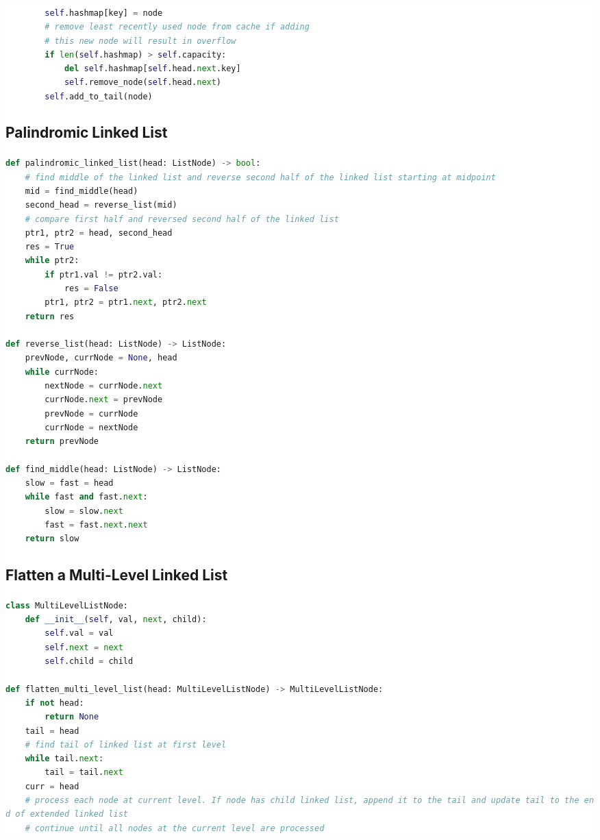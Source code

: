 ```python
        self.hashmap[key] = node
        # remove least recently used node from cache if adding
        # this new node will result in overflow
        if len(self.hashmap) > self.capacity:
            del self.hashmap[self.head.next.key]
            self.remove_node(self.head.next)
        self.add_to_tail(node)
```

## Palindromic Linked List

```python
def palindromic_linked_list(head: ListNode) -> bool:
    # find middle of the linked list and reverse second half of the linked list starting at midpoint
    mid = find_middle(head)
    second_head = reverse_list(mid)
    # compare first half and reversed second half of the linked list
    ptr1, ptr2 = head, second_head
    res = True
    while ptr2:
        if ptr1.val != ptr2.val:
            res = False
        ptr1, ptr2 = ptr1.next, ptr2.next
    return res

def reverse_list(head: ListNode) -> ListNode:
    prevNode, currNode = None, head
    while currNode:
        nextNode = currNode.next
        currNode.next = prevNode
        prevNode = currNode
        currNode = nextNode
    return prevNode

def find_middle(head: ListNode) -> ListNode:
    slow = fast = head
    while fast and fast.next:
        slow = slow.next
        fast = fast.next.next
    return slow
```

## Flatten a Multi-Level Linked List

```python
class MultiLevelListNode:
    def __init__(self, val, next, child):
        self.val = val
        self.next = next
        self.child = child

def flatten_multi_level_list(head: MultiLevelListNode) -> MultiLevelListNode:
    if not head:
        return None
    tail = head
    # find tail of linked list at first level
    while tail.next:
        tail = tail.next
    curr = head
    # process each node at current level. If node has child linked list, append it to the tail and update tail to the end of extended linked list
    # continue until all nodes at the current level are processed
```